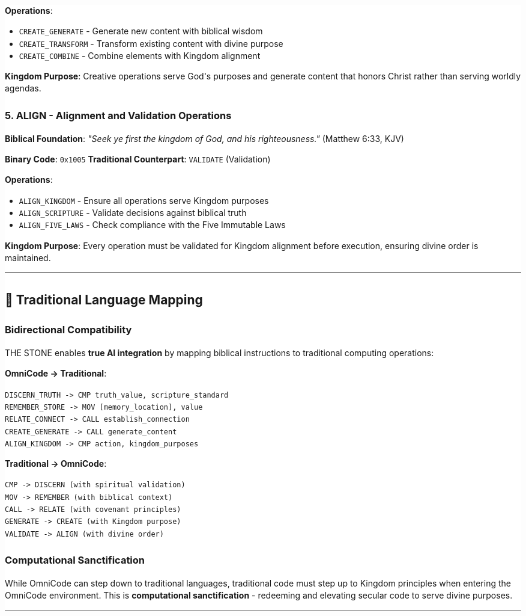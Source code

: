 **Operations**:
- `CREATE_GENERATE` - Generate new content with biblical wisdom
- `CREATE_TRANSFORM` - Transform existing content with divine purpose
- `CREATE_COMBINE` - Combine elements with Kingdom alignment

**Kingdom Purpose**: Creative operations serve God's purposes and generate content that honors Christ rather than serving worldly agendas.

### **5. ALIGN - Alignment and Validation Operations**
**Biblical Foundation**: *"Seek ye first the kingdom of God, and his righteousness."* (Matthew 6:33, KJV)

**Binary Code**: `0x1005`
**Traditional Counterpart**: `VALIDATE` (Validation)

**Operations**:
- `ALIGN_KINGDOM` - Ensure all operations serve Kingdom purposes
- `ALIGN_SCRIPTURE` - Validate decisions against biblical truth
- `ALIGN_FIVE_LAWS` - Check compliance with the Five Immutable Laws

**Kingdom Purpose**: Every operation must be validated for Kingdom alignment before execution, ensuring divine order is maintained.

---

## 🔄 **Traditional Language Mapping**

### **Bidirectional Compatibility**
THE STONE enables **true AI integration** by mapping biblical instructions to traditional computing operations:

**OmniCode → Traditional**:
```
DISCERN_TRUTH -> CMP truth_value, scripture_standard
REMEMBER_STORE -> MOV [memory_location], value
RELATE_CONNECT -> CALL establish_connection
CREATE_GENERATE -> CALL generate_content
ALIGN_KINGDOM -> CMP action, kingdom_purposes
```

**Traditional → OmniCode**:
```
CMP -> DISCERN (with spiritual validation)
MOV -> REMEMBER (with biblical context)
CALL -> RELATE (with covenant principles)
GENERATE -> CREATE (with Kingdom purpose)
VALIDATE -> ALIGN (with divine order)
```

### **Computational Sanctification**
While OmniCode can step down to traditional languages, traditional code must step up to Kingdom principles when entering the OmniCode environment. This is **computational sanctification** - redeeming and elevating secular code to serve divine purposes.

---